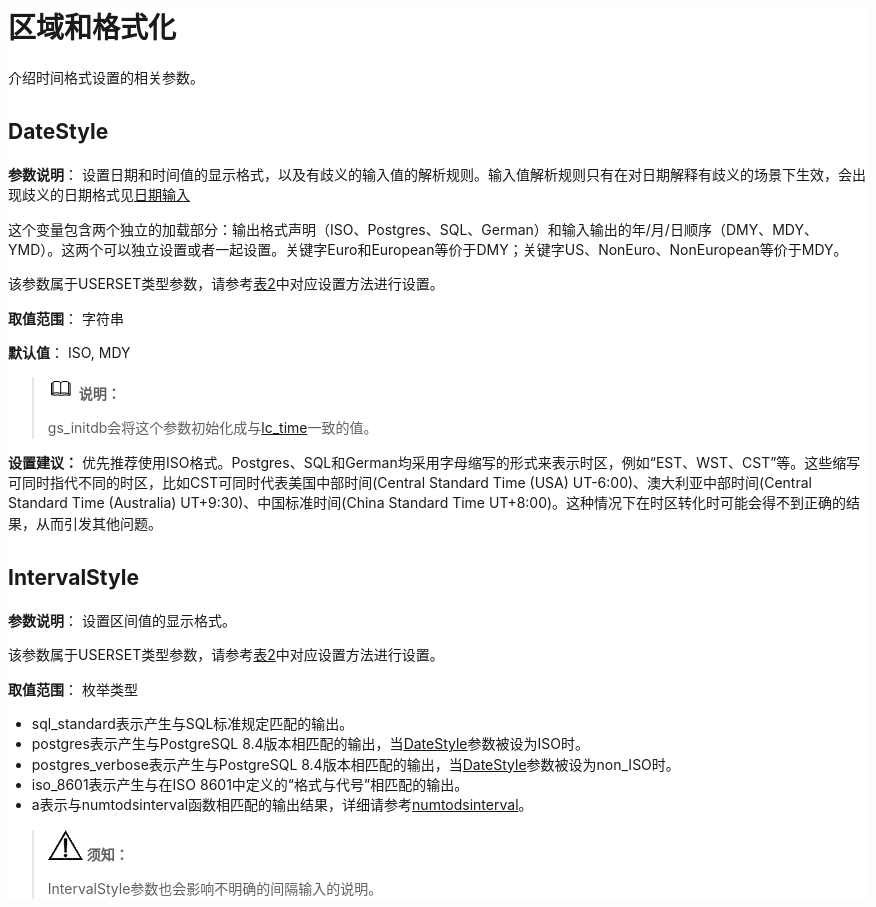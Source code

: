 # 区域和格式化<a name="ZH-CN_TOPIC_0289900528"></a>

介绍时间格式设置的相关参数。

## DateStyle<a name="zh-cn_topic_0283136798_zh-cn_topic_0237124733_zh-cn_topic_0059778109_s6464b29eb2274134845cea28f39d915e"></a>

**参数说明**： 设置日期和时间值的显示格式，以及有歧义的输入值的解析规则。输入值解析规则只有在对日期解释有歧义的场景下生效，会出现歧义的日期格式见[日期输入](../SQLReference/日期-时间类型.md#日期输入)

这个变量包含两个独立的加载部分：输出格式声明（ISO、Postgres、SQL、German）和输入输出的年/月/日顺序（DMY、MDY、YMD）。这两个可以独立设置或者一起设置。关键字Euro和European等价于DMY；关键字US、NonEuro、NonEuropean等价于MDY。

该参数属于USERSET类型参数，请参考[表2](../DatabaseAdministrationGuide/重设参数.md#zh-cn_topic_0283137176_zh-cn_topic_0237121562_zh-cn_topic_0059777490_t290c8f15953843db8d8e53d867cd893d)中对应设置方法进行设置。

**取值范围**： 字符串

**默认值**： ISO, MDY

>![](public_sys-resources/icon-note.gif) **说明：** 
>
>gs\_initdb会将这个参数初始化成与[lc\_time](#zh-cn_topic_0283136798_zh-cn_topic_0237124733_zh-cn_topic_0059778109_scbb410b3c5c94682a3eec218c7ff0220)一致的值。

**设置建议：** 优先推荐使用ISO格式。Postgres、SQL和German均采用字母缩写的形式来表示时区，例如“EST、WST、CST”等。这些缩写可同时指代不同的时区，比如CST可同时代表美国中部时间\(Central Standard Time \(USA\) UT-6:00\)、澳大利亚中部时间\(Central Standard Time \(Australia\) UT+9:30\)、中国标准时间\(China Standard Time UT+8:00\)。这种情况下在时区转化时可能会得不到正确的结果，从而引发其他问题。

## IntervalStyle<a name="zh-cn_topic_0283136798_zh-cn_topic_0237124733_zh-cn_topic_0059778109_s89302a8dcd7f46ecb7167574d6397dc0"></a>

**参数说明**： 设置区间值的显示格式。

该参数属于USERSET类型参数，请参考[表2](../DatabaseAdministrationGuide/重设参数.md#zh-cn_topic_0283137176_zh-cn_topic_0237121562_zh-cn_topic_0059777490_t290c8f15953843db8d8e53d867cd893d)中对应设置方法进行设置。

**取值范围**： 枚举类型

-   sql\_standard表示产生与SQL标准规定匹配的输出。
-   postgres表示产生与PostgreSQL 8.4版本相匹配的输出，当[DateStyle](#zh-cn_topic_0283136798_zh-cn_topic_0237124733_zh-cn_topic_0059778109_s6464b29eb2274134845cea28f39d915e)参数被设为ISO时。
-   postgres\_verbose表示产生与PostgreSQL 8.4版本相匹配的输出，当[DateStyle](#zh-cn_topic_0283136798_zh-cn_topic_0237124733_zh-cn_topic_0059778109_s6464b29eb2274134845cea28f39d915e)参数被设为non\_ISO时。
-   iso\_8601表示产生与在ISO 8601中定义的“格式与代号”相匹配的输出。
-   a表示与numtodsinterval函数相匹配的输出结果，详细请参考[numtodsinterval](../SQLReference/时间和日期处理函数和操作符.md#zh-cn_topic_0283136846_zh-cn_topic_0237121972_zh-cn_topic_0059779084_lf9dae2de082b41c094177f70cf798433)。

>![](public_sys-resources/icon-notice.gif) **须知：**
> 
>IntervalStyle参数也会影响不明确的间隔输入的说明。
